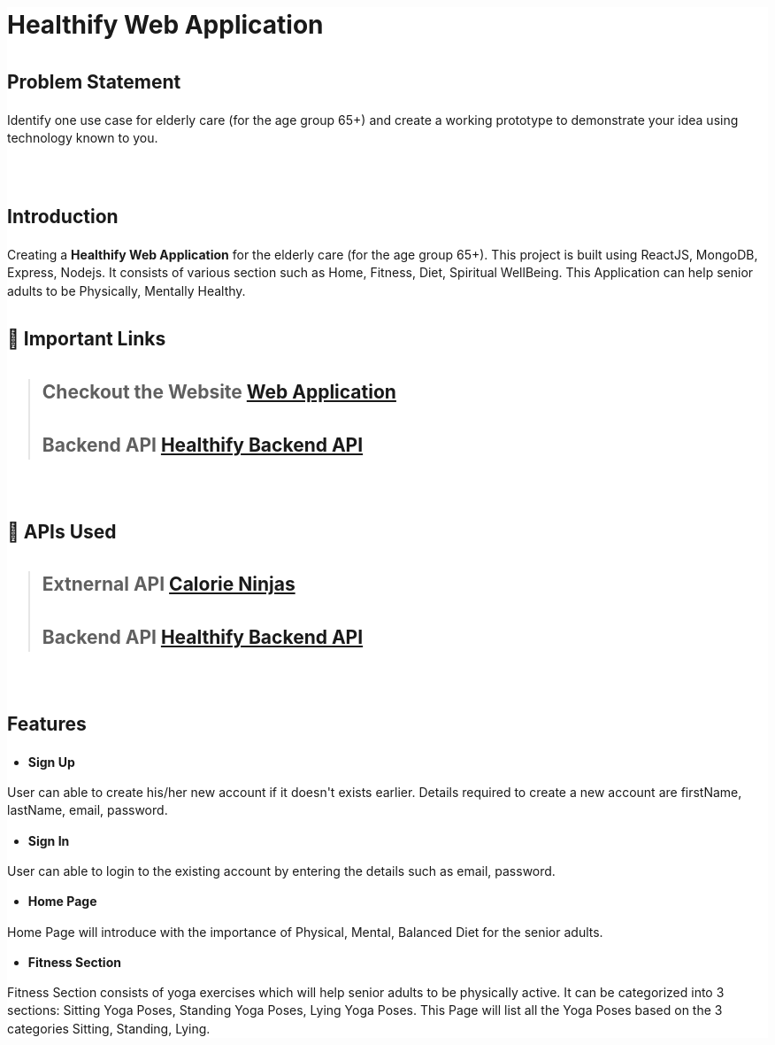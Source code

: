 # Healthify Web Application

## Problem Statement

Identify one use case for elderly care (for the age group 65+) and create a working prototype to demonstrate
your idea using technology known to you.

<br/>

## Introduction

Creating a **Healthify Web Application** for the elderly care (for the age group 65+). This project is built using
ReactJS, MongoDB, Express, Nodejs. It consists of various section such as Home, Fitness, Diet, Spiritual WellBeing.
This Application can help senior adults to be Physically, Mentally Healthy. 


## 🔗 Important Links

> ## Checkout the Website [Web Application](https://healthify-app-front-end.vercel.app/)
> ## Backend API [Healthify Backend API](https://healthify-app-backend.onrender.com/)

<br />

## 🔗 APIs Used

> ##  Extnernal API [Calorie Ninjas](https://calorieninjas.com/api)
> ##  Backend API [Healthify Backend API](https://documenter.getpostman.com/view/9062378/2s93m8yfS3)

<br/>

## Features

- **Sign Up**
<p> User can able to create his/her new account if it doesn't exists earlier. Details required to create a new account are firstName, lastName, email, password.</p>

- **Sign In**
<p> User can able to login to the existing account by entering the details such as email, password.</p>

- **Home Page**
<p> Home Page will introduce with the importance of Physical, Mental, Balanced Diet for the senior adults.</p>

- **Fitness Section**
<p>Fitness Section consists of yoga exercises which will help senior adults to be physically active. It can be categorized into 3 sections: Sitting Yoga Poses, Standing Yoga Poses, Lying Yoga Poses. This Page will list all the Yoga Poses based on the 3 categories Sitting, Standing, Lying.</p>

